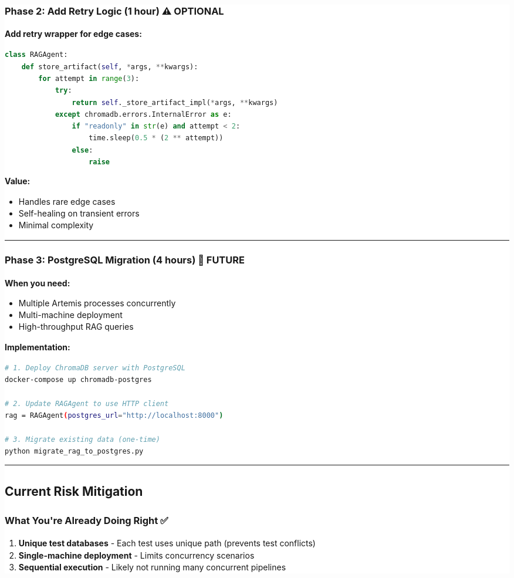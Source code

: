 
### Phase 2: Add Retry Logic (1 hour) ⚠️ OPTIONAL

**Add retry wrapper for edge cases:**

```python
class RAGAgent:
    def store_artifact(self, *args, **kwargs):
        for attempt in range(3):
            try:
                return self._store_artifact_impl(*args, **kwargs)
            except chromadb.errors.InternalError as e:
                if "readonly" in str(e) and attempt < 2:
                    time.sleep(0.5 * (2 ** attempt))
                else:
                    raise
```

**Value:**
- Handles rare edge cases
- Self-healing on transient errors
- Minimal complexity

---

### Phase 3: PostgreSQL Migration (4 hours) 🚀 FUTURE

**When you need:**
- Multiple Artemis processes concurrently
- Multi-machine deployment
- High-throughput RAG queries

**Implementation:**
```bash
# 1. Deploy ChromaDB server with PostgreSQL
docker-compose up chromadb-postgres

# 2. Update RAGAgent to use HTTP client
rag = RAGAgent(postgres_url="http://localhost:8000")

# 3. Migrate existing data (one-time)
python migrate_rag_to_postgres.py
```

---

## Current Risk Mitigation

### What You're Already Doing Right ✅

1. **Unique test databases** - Each test uses unique path (prevents test conflicts)
2. **Single-machine deployment** - Limits concurrency scenarios
3. **Sequential execution** - Likely not running many concurrent pipelines
